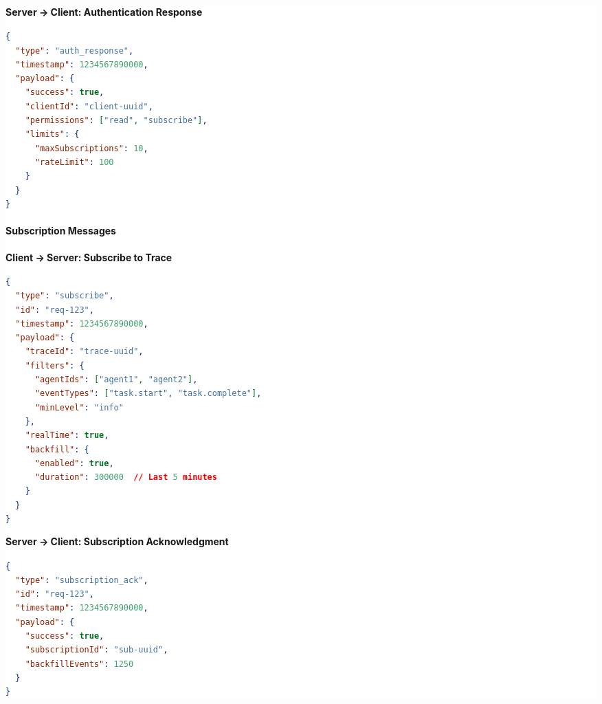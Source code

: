 **Server → Client: Authentication Response**
```json
{
  "type": "auth_response",
  "timestamp": 1234567890000,
  "payload": {
    "success": true,
    "clientId": "client-uuid",
    "permissions": ["read", "subscribe"],
    "limits": {
      "maxSubscriptions": 10,
      "rateLimit": 100
    }
  }
}
```

#### Subscription Messages

**Client → Server: Subscribe to Trace**
```json
{
  "type": "subscribe",
  "id": "req-123",
  "timestamp": 1234567890000,
  "payload": {
    "traceId": "trace-uuid",
    "filters": {
      "agentIds": ["agent1", "agent2"],
      "eventTypes": ["task.start", "task.complete"],
      "minLevel": "info"
    },
    "realTime": true,
    "backfill": {
      "enabled": true,
      "duration": 300000  // Last 5 minutes
    }
  }
}
```

**Server → Client: Subscription Acknowledgment**
```json
{
  "type": "subscription_ack",
  "id": "req-123",
  "timestamp": 1234567890000,
  "payload": {
    "success": true,
    "subscriptionId": "sub-uuid",
    "backfillEvents": 1250
  }
}
```
